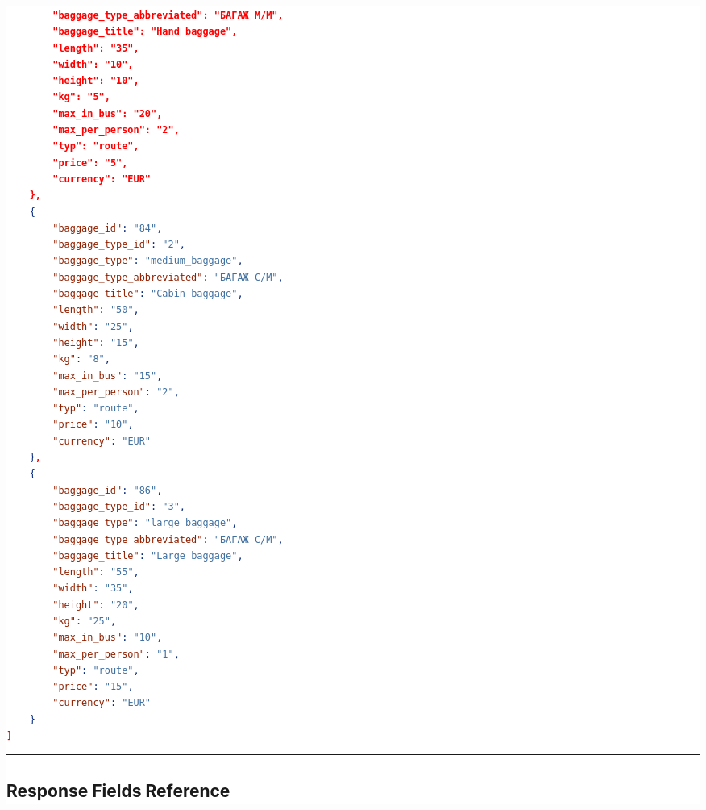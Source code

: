 ```json
        "baggage_type_abbreviated": "БАГАЖ М/М",
        "baggage_title": "Hand baggage",
        "length": "35",
        "width": "10",
        "height": "10",
        "kg": "5",
        "max_in_bus": "20",
        "max_per_person": "2",
        "typ": "route",
        "price": "5",
        "currency": "EUR"
    },
    {
        "baggage_id": "84",
        "baggage_type_id": "2",
        "baggage_type": "medium_baggage",
        "baggage_type_abbreviated": "БАГАЖ С/М",
        "baggage_title": "Cabin baggage",
        "length": "50",
        "width": "25",
        "height": "15",
        "kg": "8",
        "max_in_bus": "15",
        "max_per_person": "2",
        "typ": "route",
        "price": "10",
        "currency": "EUR"
    },
    {
        "baggage_id": "86",
        "baggage_type_id": "3",
        "baggage_type": "large_baggage",
        "baggage_type_abbreviated": "БАГАЖ С/М",
        "baggage_title": "Large baggage",
        "length": "55",
        "width": "35",
        "height": "20",
        "kg": "25",
        "max_in_bus": "10",
        "max_per_person": "1",
        "typ": "route",
        "price": "15",
        "currency": "EUR"
    }
]
```

---

## Response Fields Reference
